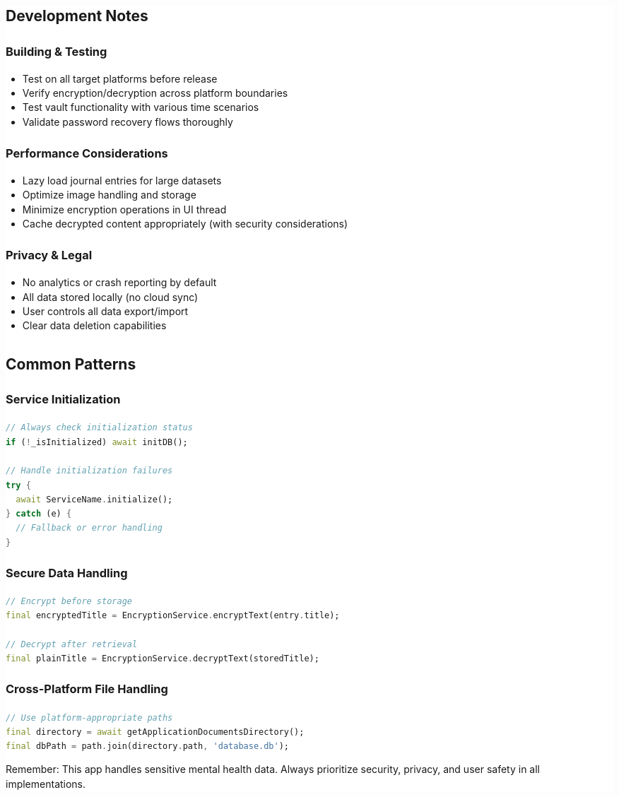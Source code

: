 ## Development Notes

### Building & Testing
- Test on all target platforms before release
- Verify encryption/decryption across platform boundaries
- Test vault functionality with various time scenarios
- Validate password recovery flows thoroughly

### Performance Considerations
- Lazy load journal entries for large datasets
- Optimize image handling and storage
- Minimize encryption operations in UI thread
- Cache decrypted content appropriately (with security considerations)

### Privacy & Legal
- No analytics or crash reporting by default
- All data stored locally (no cloud sync)
- User controls all data export/import
- Clear data deletion capabilities

## Common Patterns

### Service Initialization
```dart
// Always check initialization status
if (!_isInitialized) await initDB();

// Handle initialization failures
try {
  await ServiceName.initialize();
} catch (e) {
  // Fallback or error handling
}
```

### Secure Data Handling
```dart
// Encrypt before storage
final encryptedTitle = EncryptionService.encryptText(entry.title);

// Decrypt after retrieval
final plainTitle = EncryptionService.decryptText(storedTitle);
```

### Cross-Platform File Handling
```dart
// Use platform-appropriate paths
final directory = await getApplicationDocumentsDirectory();
final dbPath = path.join(directory.path, 'database.db');
```

Remember: This app handles sensitive mental health data. Always prioritize security, privacy, and user safety in all implementations.
